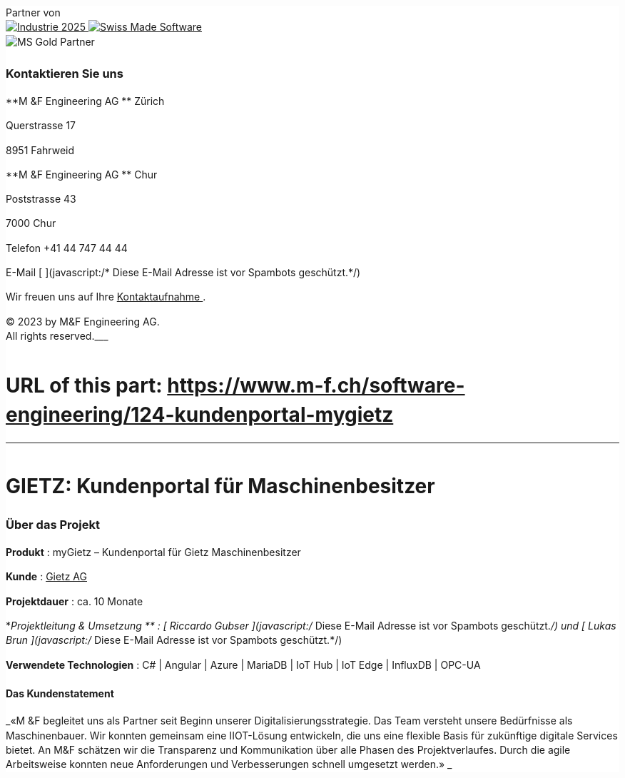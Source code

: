 Partner von  
[ ![Industrie 2025](/images/logos/industrie2025_Logo-DE-weiss.png)
](https://www.industrie2025.ch/ "Industrie 2025") [ ![Swiss Made
Software](/images/logos/SMS-Logo-1h-72dpi_RGB.png)  
](https://www.swissmadesoftware.org/ "swiss made software") ![MS Gold
Partner](/images/MS_Gold_Partner.png)

###  Kontaktieren Sie uns

**M &F Engineering AG ** Zürich

Querstrasse 17

8951 Fahrweid

**M &F Engineering AG ** Chur

Poststrasse 43

7000 Chur  
  

Telefon +41 44 747 44 44

E-Mail  [ ](javascript:/* Diese E-Mail Adresse ist vor Spambots geschützt.*/)

Wir freuen uns auf Ihre [ Kontaktaufnahme ](/kontakt "Kontakt") .

© 2023 by M&F Engineering AG.  
All rights reserved.___
# URL of this part: https://www.m-f.ch/software-engineering/124-kundenportal-mygietz
___

#  GIETZ: Kundenportal für Maschinenbesitzer

###  Über das Projekt

**Produkt** : myGietz – Kundenportal für Gietz Maschinenbesitzer

**Kunde** : [ Gietz AG ](https://www.gietz.com/)

**Projektdauer** : ca. 10 Monate

**Projektleitung & Umsetzung ** :  [ Riccardo Gubser  ](javascript:/* Diese
E-Mail Adresse ist vor Spambots geschützt.*/) und  [ Lukas Brun
](javascript:/* Diese E-Mail Adresse ist vor Spambots geschützt.*/)

**Verwendete Technologien** : C# | Angular | Azure | MariaDB | IoT Hub | IoT
Edge | InfluxDB | OPC-UA

####  Das Kundenstatement

_«M &F begleitet uns als Partner seit Beginn unserer
Digitalisierungsstrategie. Das Team versteht unsere Bedürfnisse als
Maschinenbauer. Wir konnten gemeinsam eine IIOT-Lösung entwickeln, die uns
eine flexible Basis für zukünftige digitale Services bietet. An M&F schätzen
wir die Transparenz und Kommunikation über alle Phasen des Projektverlaufes.
Durch die agile Arbeitsweise konnten neue Anforderungen und Verbesserungen
schnell umgesetzt werden.» _
